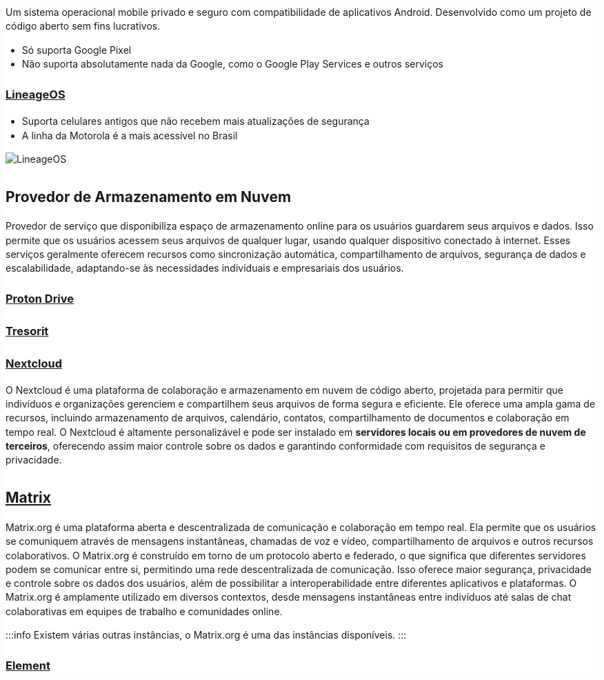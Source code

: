 Um sistema operacional mobile privado e seguro com compatibilidade de aplicativos Android. Desenvolvido como um projeto de código aberto sem fins lucrativos.

- Só suporta Google Pixel
- Não suporta absolutamente nada da Google, como o Google Play Services e outros serviços

### [LineageOS](https://lineageos.org/)

- Suporta celulares antigos que não recebem mais atualizações de segurança
- A linha da Motorola é a mais acessível no Brasil

![LineageOS](/images/lineage_os.jpg)

## Provedor de Armazenamento em Nuvem

Provedor de serviço que disponibiliza espaço de armazenamento online para os usuários guardarem seus arquivos e dados. Isso permite que os usuários acessem seus arquivos de qualquer lugar, usando qualquer dispositivo conectado à internet. Esses serviços geralmente oferecem recursos como sincronização automática, compartilhamento de arquivos, segurança de dados e escalabilidade, adaptando-se às necessidades individuais e empresariais dos usuários.

### [Proton Drive](https://proton.me/drive)

### [Tresorit](https://tresorit.com/)

### [Nextcloud](https://nextcloud.com/)

O Nextcloud é uma plataforma de colaboração e armazenamento em nuvem de código aberto, projetada para permitir que indivíduos e organizações gerenciem e compartilhem seus arquivos de forma segura e eficiente. Ele oferece uma ampla gama de recursos, incluindo armazenamento de arquivos, calendário, contatos, compartilhamento de documentos e colaboração em tempo real. O Nextcloud é altamente personalizável e pode ser instalado em **servidores locais ou em provedores de nuvem de terceiros**, oferecendo assim maior controle sobre os dados e garantindo conformidade com requisitos de segurança e privacidade.

## [Matrix](https://matrix.org/)

Matrix.org é uma plataforma aberta e descentralizada de comunicação e colaboração em tempo real. Ela permite que os usuários se comuniquem através de mensagens instantâneas, chamadas de voz e vídeo, compartilhamento de arquivos e outros recursos colaborativos. O Matrix.org é construído em torno de um protocolo aberto e federado, o que significa que diferentes servidores podem se comunicar entre si, permitindo uma rede descentralizada de comunicação. Isso oferece maior segurança, privacidade e controle sobre os dados dos usuários, além de possibilitar a interoperabilidade entre diferentes aplicativos e plataformas. O Matrix.org é amplamente utilizado em diversos contextos, desde mensagens instantâneas entre indivíduos até salas de chat colaborativas em equipes de trabalho e comunidades online.

:::info
Existem várias outras instâncias, o Matrix.org é uma das instâncias disponíveis.
:::

### [Element](https://element.io/)
